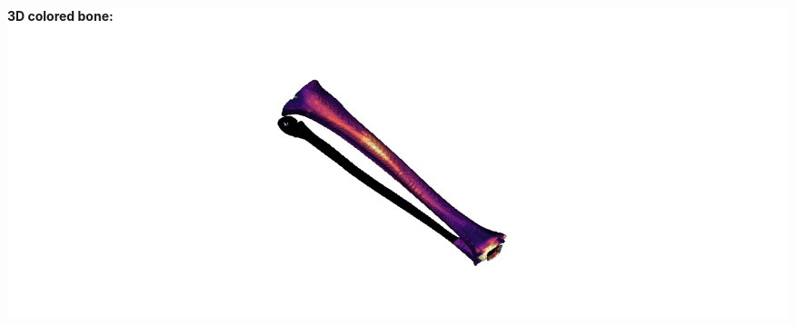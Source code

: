 </p>

#### 3D colored bone:

<p align="center">
  <img src="../docs/images/tacB_thickness.png" width="300" alt=""/>
</p>
